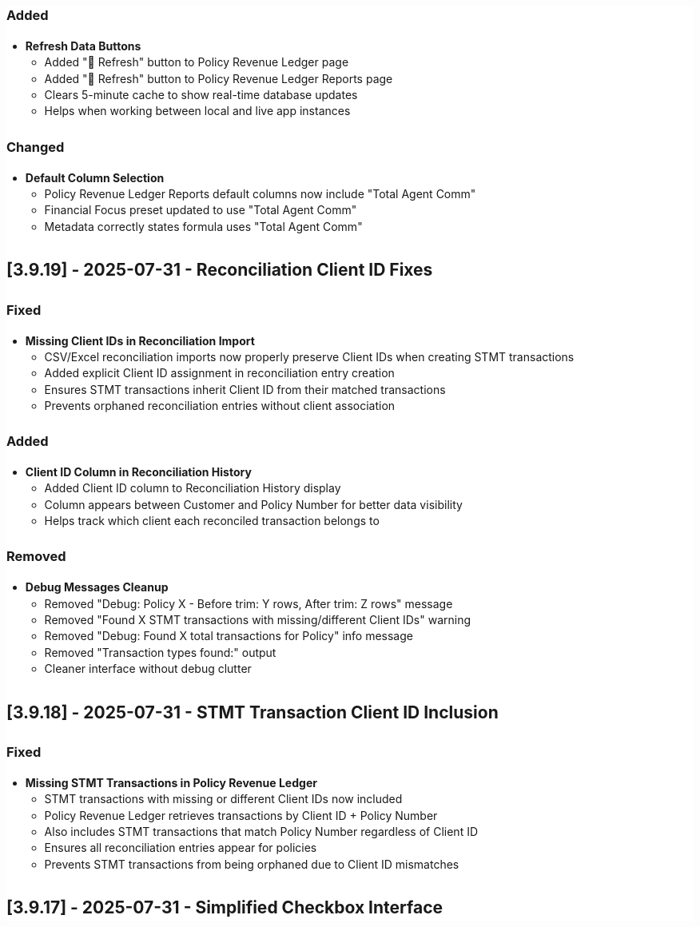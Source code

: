 ### Added
- **Refresh Data Buttons**
  - Added "🔄 Refresh" button to Policy Revenue Ledger page
  - Added "🔄 Refresh" button to Policy Revenue Ledger Reports page
  - Clears 5-minute cache to show real-time database updates
  - Helps when working between local and live app instances

### Changed
- **Default Column Selection**
  - Policy Revenue Ledger Reports default columns now include "Total Agent Comm"
  - Financial Focus preset updated to use "Total Agent Comm"
  - Metadata correctly states formula uses "Total Agent Comm"

## [3.9.19] - 2025-07-31 - Reconciliation Client ID Fixes

### Fixed
- **Missing Client IDs in Reconciliation Import**
  - CSV/Excel reconciliation imports now properly preserve Client IDs when creating STMT transactions
  - Added explicit Client ID assignment in reconciliation entry creation
  - Ensures STMT transactions inherit Client ID from their matched transactions
  - Prevents orphaned reconciliation entries without client association

### Added
- **Client ID Column in Reconciliation History**
  - Added Client ID column to Reconciliation History display
  - Column appears between Customer and Policy Number for better data visibility
  - Helps track which client each reconciled transaction belongs to

### Removed
- **Debug Messages Cleanup**
  - Removed "Debug: Policy X - Before trim: Y rows, After trim: Z rows" message
  - Removed "Found X STMT transactions with missing/different Client IDs" warning
  - Removed "Debug: Found X total transactions for Policy" info message
  - Removed "Transaction types found:" output
  - Cleaner interface without debug clutter

## [3.9.18] - 2025-07-31 - STMT Transaction Client ID Inclusion

### Fixed
- **Missing STMT Transactions in Policy Revenue Ledger**
  - STMT transactions with missing or different Client IDs now included
  - Policy Revenue Ledger retrieves transactions by Client ID + Policy Number
  - Also includes STMT transactions that match Policy Number regardless of Client ID
  - Ensures all reconciliation entries appear for policies
  - Prevents STMT transactions from being orphaned due to Client ID mismatches

## [3.9.17] - 2025-07-31 - Simplified Checkbox Interface
